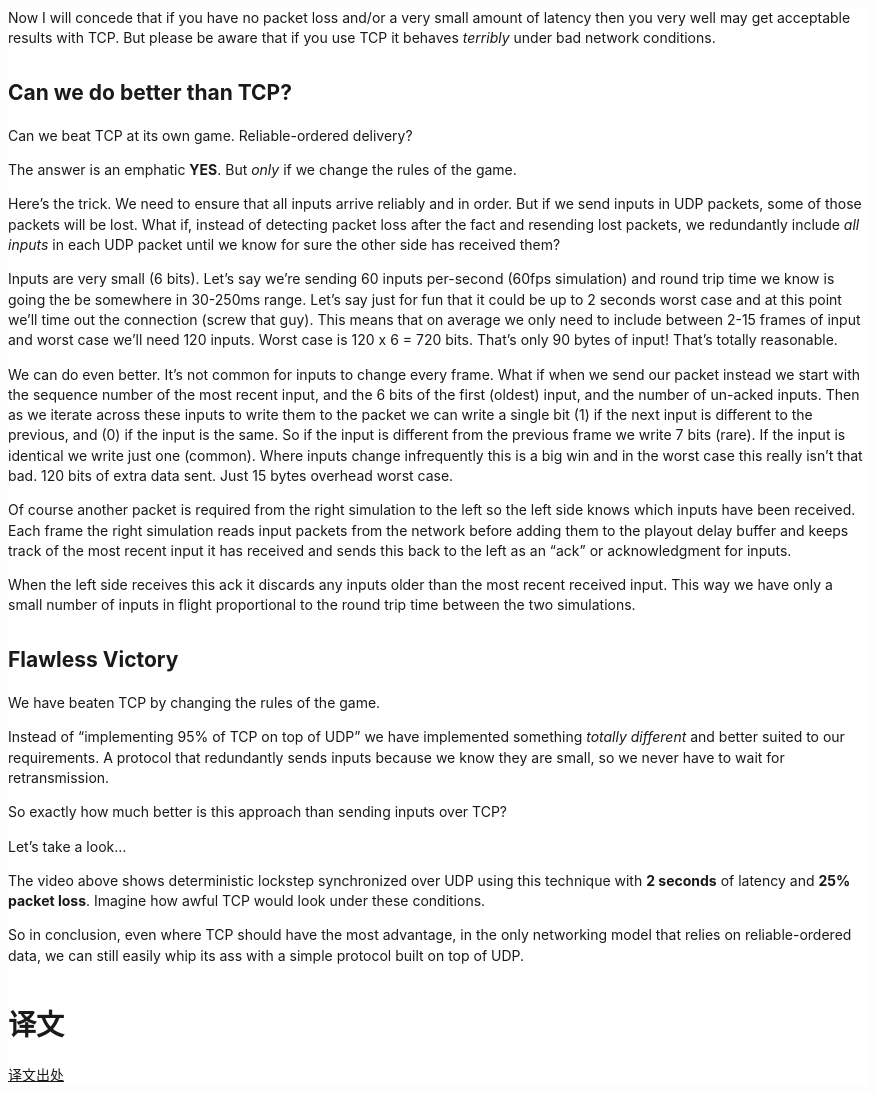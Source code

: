 <p>Now I will concede that if you have no packet loss and/or a very small amount of latency then you very well may get acceptable results with TCP. But please be aware that if you use TCP it behaves <em>terribly</em> under bad network conditions.</p>
<h2 id="can-we-do-better-than-tcp">Can we do better than TCP?</h2>
<p>Can we beat TCP at its own game. Reliable-ordered delivery?</p>
<p>The answer is an emphatic <b>YES</b>. But <em>only</em> if we change the rules of the game.</p>
<p>Here&rsquo;s the trick. We need to ensure that all inputs arrive reliably and in order. But if we send inputs in UDP packets, some of those packets will be lost. What if, instead of detecting packet loss after the fact and resending lost packets, we redundantly include <em>all inputs</em> in each UDP packet until we know for sure the other side has received them?</p>
<p>Inputs are very small (6 bits). Let&rsquo;s say we&rsquo;re sending 60 inputs per-second (60fps simulation) and round trip time we know is going the be somewhere in 30-250ms range. Let&rsquo;s say just for fun that it could be up to 2 seconds worst case and at this point we&rsquo;ll time out the connection (screw that guy). This means that on average we only need to include between 2-15 frames of input and worst case we&rsquo;ll need 120 inputs. Worst case is 120 x 6 = 720 bits. That&rsquo;s only 90 bytes of input! That&rsquo;s totally reasonable.</p>
<p>We can do even better. It&rsquo;s not common for inputs to change every frame. What if when we send our packet instead we start with the sequence number of the most recent input, and the 6 bits of the first (oldest) input, and the number of un-acked inputs. Then as we iterate across these inputs to write them to the packet we can write a single bit (1) if the next input is different to the previous, and (0) if the input is the same. So if the input is different from the previous frame we write 7 bits (rare). If the input is identical we write just one (common). Where inputs change infrequently this is a big win and in the worst case this really isn&rsquo;t that bad. 120 bits of extra data sent. Just 15 bytes overhead worst case.</p>
<p>Of course another packet is required from the right simulation to the left so the left side knows which inputs have been received. Each frame the right simulation reads input packets from the network before adding them to the playout delay buffer and keeps track of the most recent input it has received and sends this back to the left as an &ldquo;ack&rdquo; or acknowledgment for inputs.</p>
<p>When the left side receives this ack it discards any inputs older than the most recent received input. This way we have only a small number of inputs in flight proportional to the round trip time between the two simulations.</p>
<h2 id="flawless-victory">Flawless Victory</h2>
<p>We have beaten TCP by changing the rules of the game.</p>
<p>Instead of &ldquo;implementing 95% of TCP on top of UDP&rdquo; we have implemented something <em>totally different</em> and better suited to our requirements. A protocol that redundantly sends inputs because we know they are small, so we never have to wait for retransmission.</p>
<p>So exactly how much better is this approach than sending inputs over TCP?</p>
<p>Let&rsquo;s take a look&hellip;</p>
<video autoplay preload="auto" loop="true" width="100%" controls="controls">
<source src="/img/deterministic_lockstep_5.mp4" type="video/mp4" />
</video>
<p>The video above shows deterministic lockstep synchronized over UDP using this technique with <strong>2 seconds</strong> of latency and <strong>25% packet loss</strong>. Imagine how awful TCP would look under these conditions.</p>
<p>So in conclusion, even where TCP should have the most advantage, in the only networking model that relies on reliable-ordered data, we can still easily whip its ass with a simple protocol built on top of UDP.</p>


<h1 id="译文">译文</h1>

[译文出处](http://gad.qq.com/program/translateview/7164497)
